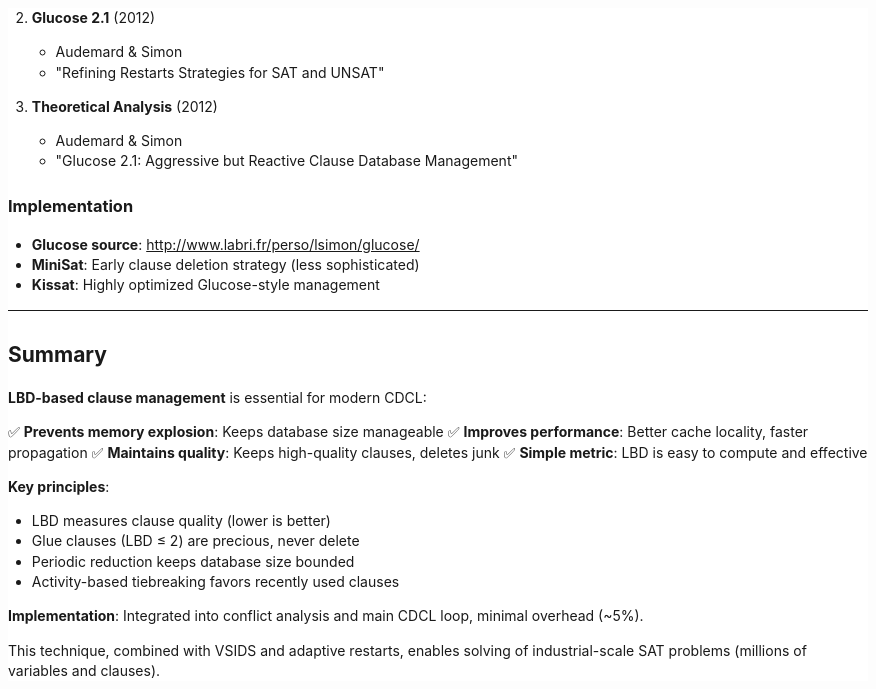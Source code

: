 2. **Glucose 2.1** (2012)
   - Audemard & Simon
   - "Refining Restarts Strategies for SAT and UNSAT"

3. **Theoretical Analysis** (2012)
   - Audemard & Simon
   - "Glucose 2.1: Aggressive but Reactive Clause Database Management"

### Implementation

- **Glucose source**: http://www.labri.fr/perso/lsimon/glucose/
- **MiniSat**: Early clause deletion strategy (less sophisticated)
- **Kissat**: Highly optimized Glucose-style management

---

## Summary

**LBD-based clause management** is essential for modern CDCL:

✅ **Prevents memory explosion**: Keeps database size manageable
✅ **Improves performance**: Better cache locality, faster propagation
✅ **Maintains quality**: Keeps high-quality clauses, deletes junk
✅ **Simple metric**: LBD is easy to compute and effective

**Key principles**:
- LBD measures clause quality (lower is better)
- Glue clauses (LBD ≤ 2) are precious, never delete
- Periodic reduction keeps database size bounded
- Activity-based tiebreaking favors recently used clauses

**Implementation**: Integrated into conflict analysis and main CDCL loop, minimal overhead (~5%).

This technique, combined with VSIDS and adaptive restarts, enables solving of industrial-scale SAT problems (millions of variables and clauses).
